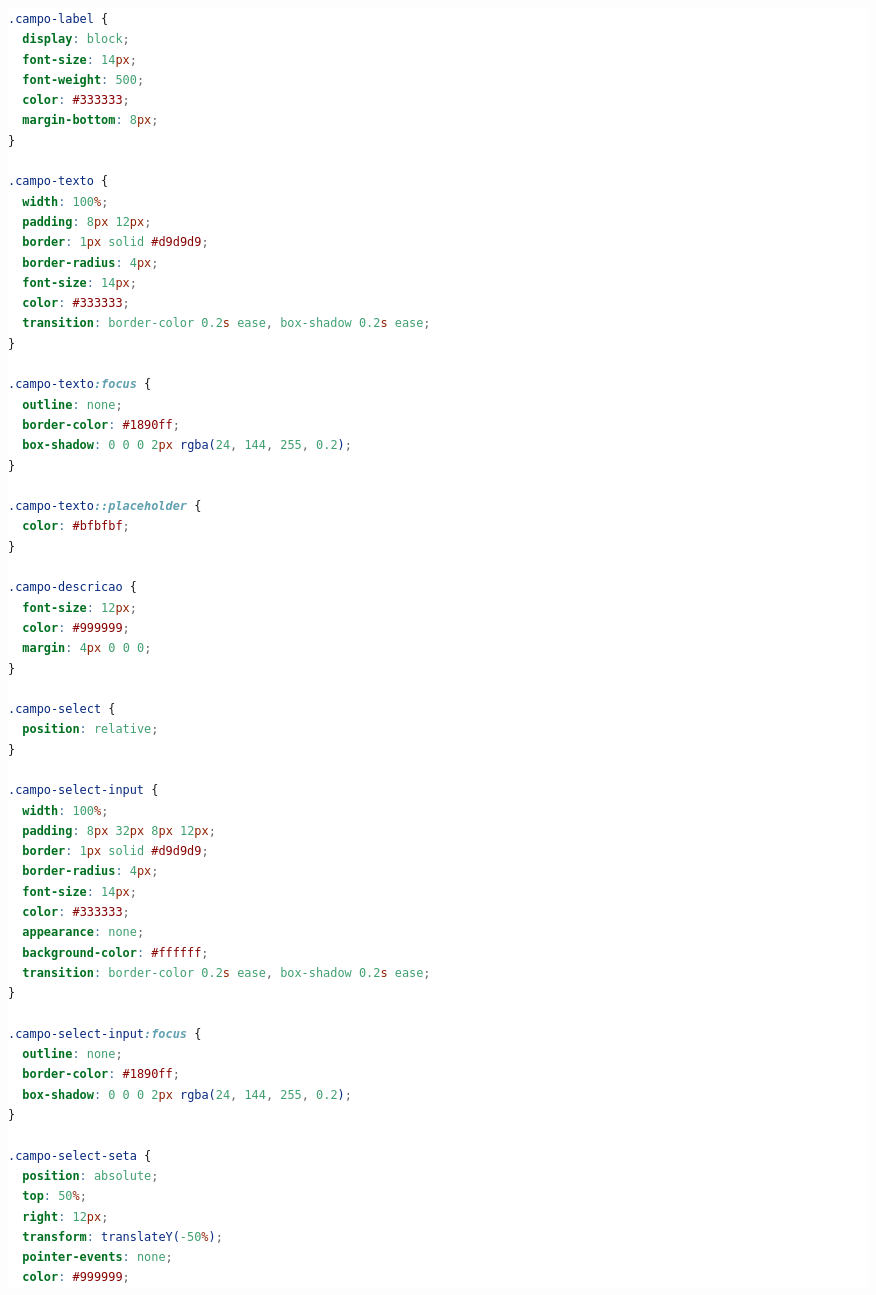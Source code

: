 ```css
.campo-label {
  display: block;
  font-size: 14px;
  font-weight: 500;
  color: #333333;
  margin-bottom: 8px;
}

.campo-texto {
  width: 100%;
  padding: 8px 12px;
  border: 1px solid #d9d9d9;
  border-radius: 4px;
  font-size: 14px;
  color: #333333;
  transition: border-color 0.2s ease, box-shadow 0.2s ease;
}

.campo-texto:focus {
  outline: none;
  border-color: #1890ff;
  box-shadow: 0 0 0 2px rgba(24, 144, 255, 0.2);
}

.campo-texto::placeholder {
  color: #bfbfbf;
}

.campo-descricao {
  font-size: 12px;
  color: #999999;
  margin: 4px 0 0 0;
}

.campo-select {
  position: relative;
}

.campo-select-input {
  width: 100%;
  padding: 8px 32px 8px 12px;
  border: 1px solid #d9d9d9;
  border-radius: 4px;
  font-size: 14px;
  color: #333333;
  appearance: none;
  background-color: #ffffff;
  transition: border-color 0.2s ease, box-shadow 0.2s ease;
}

.campo-select-input:focus {
  outline: none;
  border-color: #1890ff;
  box-shadow: 0 0 0 2px rgba(24, 144, 255, 0.2);
}

.campo-select-seta {
  position: absolute;
  top: 50%;
  right: 12px;
  transform: translateY(-50%);
  pointer-events: none;
  color: #999999;
```